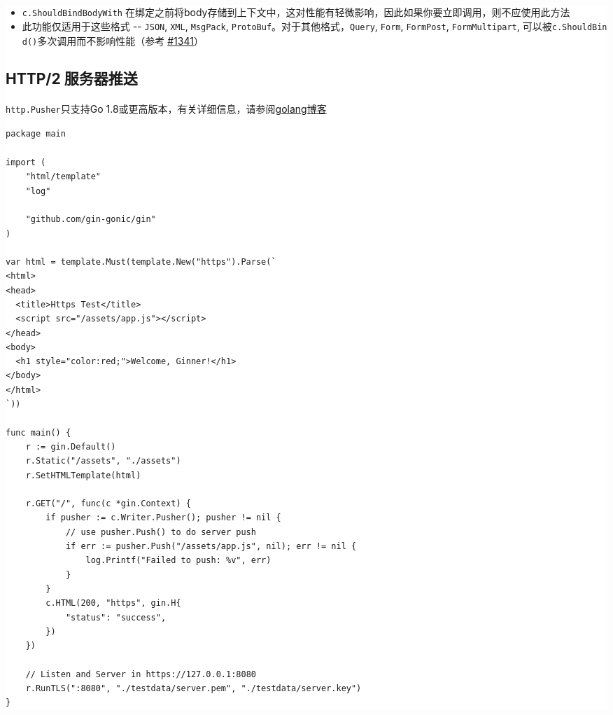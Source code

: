 -  `c.ShouldBindBodyWith` 在绑定之前将body存储到上下文中，这对性能有轻微影响，因此如果你要立即调用，则不应使用此方法
- 此功能仅适用于这些格式 -- `JSON`, `XML`, `MsgPack`, `ProtoBuf`。对于其他格式，`Query`, `Form`, `FormPost`, `FormMultipart`, 可以被`c.ShouldBind()`多次调用而不影响性能（参考 [#1341](https://github.com/gin-gonic/gin/pull/1341)）

## HTTP/2 服务器推送

`http.Pusher`只支持Go 1.8或更高版本，有关详细信息，请参阅[golang博客](https://blog.golang.org/h2push)

```
package main

import (
    "html/template"
    "log"

    "github.com/gin-gonic/gin"
)

var html = template.Must(template.New("https").Parse(`
<html>
<head>
  <title>Https Test</title>
  <script src="/assets/app.js"></script>
</head>
<body>
  <h1 style="color:red;">Welcome, Ginner!</h1>
</body>
</html>
`))

func main() {
    r := gin.Default()
    r.Static("/assets", "./assets")
    r.SetHTMLTemplate(html)

    r.GET("/", func(c *gin.Context) {
        if pusher := c.Writer.Pusher(); pusher != nil {
            // use pusher.Push() to do server push
            if err := pusher.Push("/assets/app.js", nil); err != nil {
                log.Printf("Failed to push: %v", err)
            }
        }
        c.HTML(200, "https", gin.H{
            "status": "success",
        })
    })

    // Listen and Server in https://127.0.0.1:8080
    r.RunTLS(":8080", "./testdata/server.pem", "./testdata/server.key")
}
```

